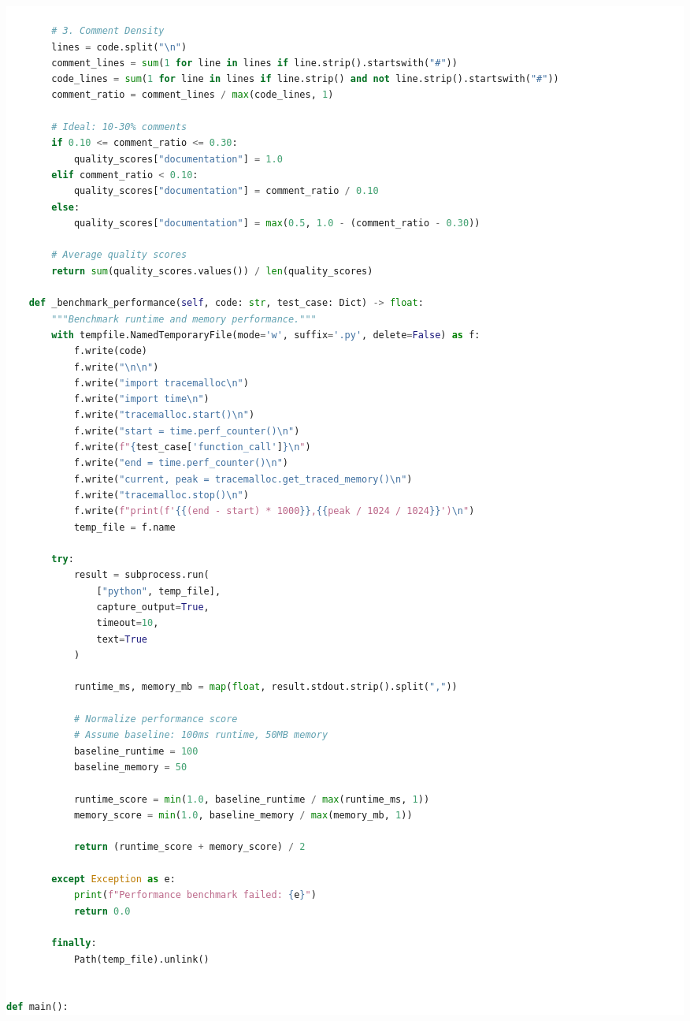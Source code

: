 ```python

        # 3. Comment Density
        lines = code.split("\n")
        comment_lines = sum(1 for line in lines if line.strip().startswith("#"))
        code_lines = sum(1 for line in lines if line.strip() and not line.strip().startswith("#"))
        comment_ratio = comment_lines / max(code_lines, 1)

        # Ideal: 10-30% comments
        if 0.10 <= comment_ratio <= 0.30:
            quality_scores["documentation"] = 1.0
        elif comment_ratio < 0.10:
            quality_scores["documentation"] = comment_ratio / 0.10
        else:
            quality_scores["documentation"] = max(0.5, 1.0 - (comment_ratio - 0.30))

        # Average quality scores
        return sum(quality_scores.values()) / len(quality_scores)

    def _benchmark_performance(self, code: str, test_case: Dict) -> float:
        """Benchmark runtime and memory performance."""
        with tempfile.NamedTemporaryFile(mode='w', suffix='.py', delete=False) as f:
            f.write(code)
            f.write("\n\n")
            f.write("import tracemalloc\n")
            f.write("import time\n")
            f.write("tracemalloc.start()\n")
            f.write("start = time.perf_counter()\n")
            f.write(f"{test_case['function_call']}\n")
            f.write("end = time.perf_counter()\n")
            f.write("current, peak = tracemalloc.get_traced_memory()\n")
            f.write("tracemalloc.stop()\n")
            f.write(f"print(f'{{(end - start) * 1000}},{{peak / 1024 / 1024}}')\n")
            temp_file = f.name

        try:
            result = subprocess.run(
                ["python", temp_file],
                capture_output=True,
                timeout=10,
                text=True
            )

            runtime_ms, memory_mb = map(float, result.stdout.strip().split(","))

            # Normalize performance score
            # Assume baseline: 100ms runtime, 50MB memory
            baseline_runtime = 100
            baseline_memory = 50

            runtime_score = min(1.0, baseline_runtime / max(runtime_ms, 1))
            memory_score = min(1.0, baseline_memory / max(memory_mb, 1))

            return (runtime_score + memory_score) / 2

        except Exception as e:
            print(f"Performance benchmark failed: {e}")
            return 0.0

        finally:
            Path(temp_file).unlink()


def main():
```